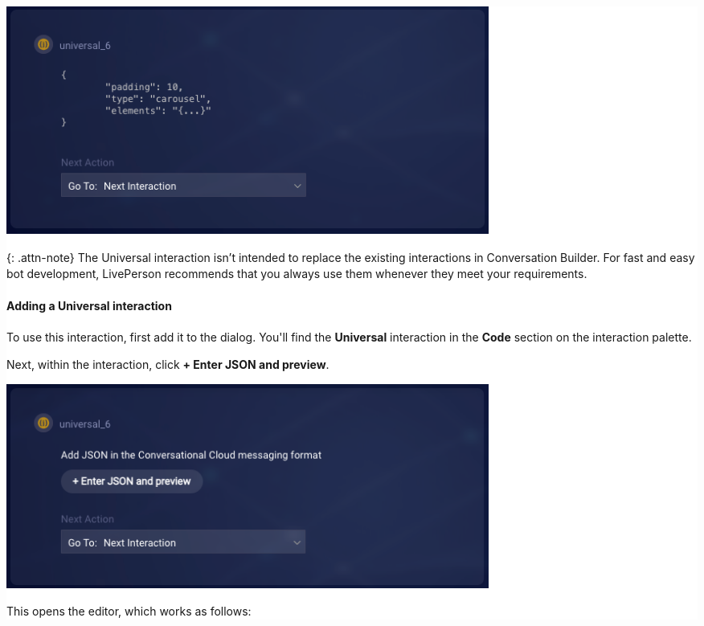 <img loading="lazy" style="width:600px" src="img/ConvoBuilder/interactions_universal1.png" alt="An example Universal interaction in the dialog editor">

{: .attn-note}
The Universal interaction isn’t intended to replace the existing interactions in Conversation Builder. For fast and easy bot development, LivePerson recommends that you always use them whenever they meet your requirements.

#### Adding a Universal interaction

To use this interaction, first add it to the dialog. You'll find the **Universal** interaction in the **Code** section on the interaction palette.

Next, within the interaction, click **+ Enter JSON and preview**.

<img loading="lazy" style="width:600px" src="img/ConvoBuilder/interactions_universal2.png" alt="The Enter JSON and preview button on the Universal interaction">

This opens the editor, which works as follows:
